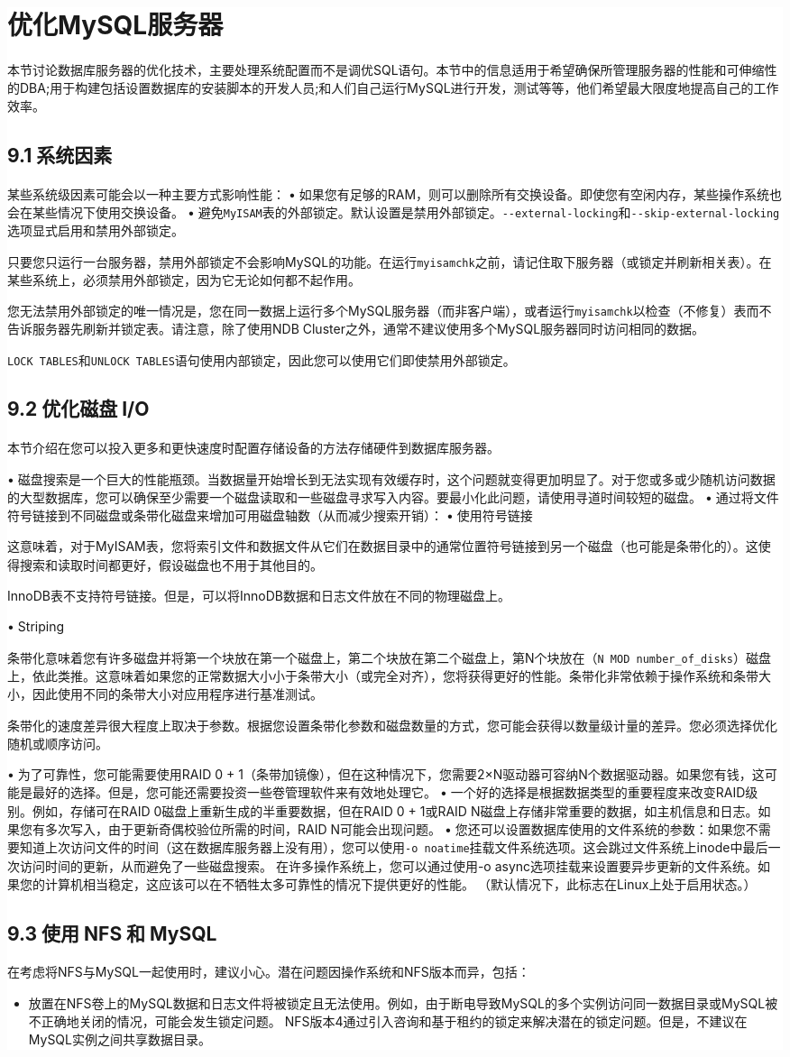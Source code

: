 # 优化MySQL服务器


本节讨论数据库服务器的优化技术，主要处理系统配置而不是调优SQL语句。本节中的信息适用于希望确保所管理服务器的性能和可伸缩性的DBA;用于构建包括设置数据库的安装脚本的开发人员;和人们自己运行MySQL进行开发，测试等等，他们希望最大限度地提高自己的工作效率。

## 9.1 系统因素

某些系统级因素可能会以一种主要方式影响性能：
• 如果您有足够的RAM，则可以删除所有交换设备。即使您有空闲内存，某些操作系统也会在某些情况下使用交换设备。
• 避免`MyISAM`表的外部锁定。默认设置是禁用外部锁定。`--external-locking`和`--skip-external-locking`选项显式启用和禁用外部锁定。

只要您只运行一台服务器，禁用外部锁定不会影响MySQL的功能。在运行`myisamchk`之前，请记住取下服务器（或锁定并刷新相关表）。在某些系统上，必须禁用外部锁定，因为它无论如何都不起作用。

您无法禁用外部锁定的唯一情况是，您在同一数据上运行多个MySQL服务器（而非客户端），或者运行`myisamchk`以检查（不修复）表而不告诉服务器先刷新并锁定表。请注意，除了使用NDB Cluster之外，通常不建议使用多个MySQL服务器同时访问相同的数据。

`LOCK TABLES`和`UNLOCK TABLES`语句使用内部锁定，因此您可以使用它们即使禁用外部锁定。


## 9.2 优化磁盘 I/O

本节介绍在您可以投入更多和更快速度时配置存储设备的方法存储硬件到数据库服务器。

• 磁盘搜索是一个巨大的性能瓶颈。当数据量开始增长到无法实现有效缓存时，这个问题就变得更加明显了。对于您或多或少随机访问数据的大型数据库，您可以确保至少需要一个磁盘读取和一些磁盘寻求写入内容。要最小化此问题，请使用寻道时间较短的磁盘。
• 通过将文件符号链接到不同磁盘或条带化磁盘来增加可用磁盘轴数（从而减少搜索开销）：
• 使用符号链接

这意味着，对于MyISAM表，您将索引文件和数据文件从它们在数据目录中的通常位置符号链接到另一个磁盘（也可能是条带化的）。这使得搜索和读取时间都更好，假设磁盘也不用于其他目的。

InnoDB表不支持符号链接。但是，可以将InnoDB数据和日志文件放在不同的物理磁盘上。

• Striping

条带化意味着您有许多磁盘并将第一个块放在第一个磁盘上，第二个块放在第二个磁盘上，第N个块放在（`N MOD number_of_disks`）磁盘上，依此类推。这意味着如果您的正常数据大小小于条带大小（或完全对齐），您将获得更好的性能。条带化非常依赖于操作系统和条带大小，因此使用不同的条带大小对应用程序进行基准测试。

条带化的速度差异很大程度上取决于参数。根据您设置条带化参数和磁盘数量的方式，您可能会获得以数量级计量的差异。您必须选择优化随机或顺序访问。

• 为了可靠性，您可能需要使用RAID 0 + 1（条带加镜像<striping plus mirroring>），但在这种情况下，您需要2×N驱动器可容纳N个数据驱动器。如果您有钱，这可能是最好的选择。但是，您可能还需要投资一些卷管理软件来有效地处理它。
• 一个好的选择是根据数据类型的重要程度来改变RAID级别。例如，存储可在RAID 0磁盘上重新生成的半重要数据，但在RAID 0 + 1或RAID N磁盘上存储非常重要的数据，如主机信息和日志。如果您有多次写入，由于更新奇偶校验位所需的时间，RAID N可能会出现问题。
• 您还可以设置数据库使用的文件系统的参数：如果您不需要知道上次访问文件的时间（这在数据库服务器上没有用），您可以使用`-o noatime`挂载文件系统选项。这会跳过文件系统上inode中最后一次访问时间的更新，从而避免了一些磁盘搜索。
在许多操作系统上，您可以通过使用-o async选项挂载来设置要异步更新的文件系统。如果您的计算机相当稳定，这应该可以在不牺牲太多可靠性的情况下提供更好的性能。 （默认情况下，此标志在Linux上处于启用状态。）

## 9.3 使用 NFS 和 MySQL

在考虑将NFS与MySQL一起使用时，建议小心。潜在问题因操作系统和NFS版本而异，包括：

- 放置在NFS卷上的MySQL数据和日志文件将被锁定且无法使用。例如，由于断电导致MySQL的多个实例访问同一数据目录或MySQL被不正确地关闭的情况，可能会发生锁定问题。 NFS版本4通过引入咨询和基于租约的锁定来解决潜在的锁定问题。但是，不建议在MySQL实例之间共享数据目录。
